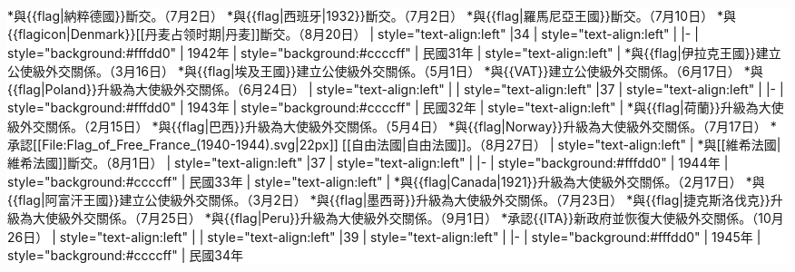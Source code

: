 *與{{flag|納粹德國}}斷交。（7月2日）
*與{{flag|西班牙|1932}}斷交。（7月2日）
*與{{flag|羅馬尼亞王國}}斷交。（7月10日）
*與{{flagicon|Denmark}}[[丹麦占领时期|丹麦]]斷交。（8月20日）
| style="text-align:left" |34
| style="text-align:left" |
|-
| style="background:#fffdd0" | 1942年
| style="background:#ccccff" | 民國31年
| style="text-align:left" |
*與{{flag|伊拉克王國}}建立公使級外交關係。（3月16日）
*與{{flag|埃及王國}}建立公使級外交關係。（5月1日）
*與{{VAT}}建立公使級外交關係。（6月17日）
*與{{flag|Poland}}升級為大使級外交關係。（6月24日）
| style="text-align:left" |
| style="text-align:left" |37
| style="text-align:left" |
|-
| style="background:#fffdd0" | 1943年
| style="background:#ccccff" | 民國32年
| style="text-align:left" |
*與{{flag|荷蘭}}升級為大使級外交關係。（2月15日）
*與{{flag|巴西}}升級為大使級外交關係。（5月4日）
*與{{flag|Norway}}升級為大使級外交關係。（7月17日）
*承認[[File:Flag_of_Free_France_(1940-1944).svg|22px]] [[自由法國|自由法國]]。（8月27日）
| style="text-align:left" |
*與[[維希法國|維希法國]]斷交。（8月1日）
| style="text-align:left" |37
| style="text-align:left" |
|-
| style="background:#fffdd0" | 1944年
| style="background:#ccccff" | 民國33年
| style="text-align:left" |
*與{{flag|Canada|1921}}升級為大使級外交關係。（2月17日）
*與{{flag|阿富汗王國}}建立公使級外交關係。（3月2日）
*與{{flag|墨西哥}}升級為大使級外交關係。（7月23日）
*與{{flag|捷克斯洛伐克}}升級為大使級外交關係。（7月25日）
*與{{flag|Peru}}升級為大使級外交關係。（9月1日）
*承認{{ITA}}新政府並恢復大使級外交關係。（10月26日）
| style="text-align:left" |
| style="text-align:left" |39
| style="text-align:left" |
|-
| style="background:#fffdd0" | 1945年
| style="background:#ccccff" | 民國34年
